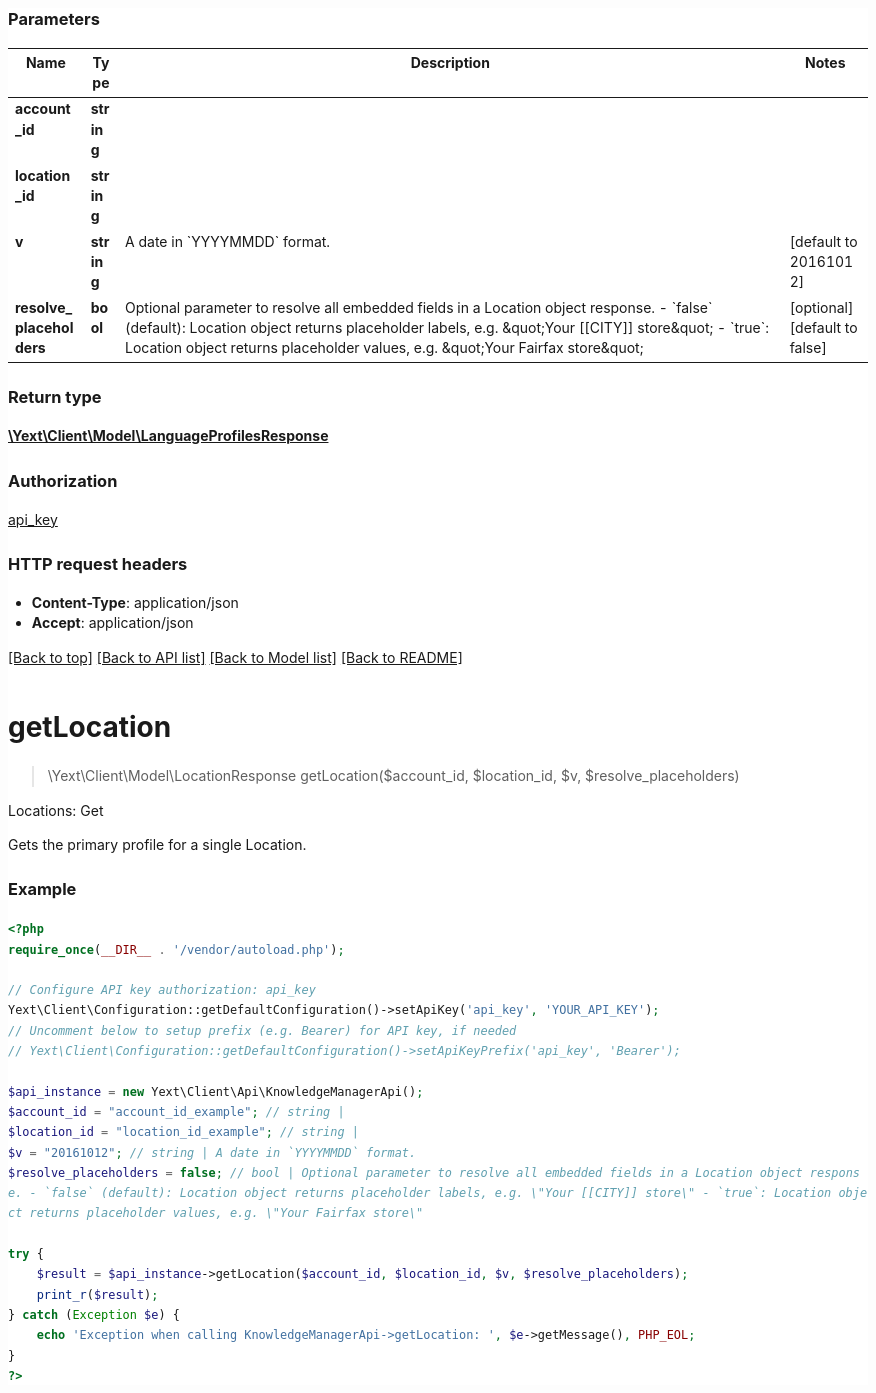 ```php
```

### Parameters

Name | Type | Description  | Notes
------------- | ------------- | ------------- | -------------
 **account_id** | **string**|  |
 **location_id** | **string**|  |
 **v** | **string**| A date in &#x60;YYYYMMDD&#x60; format. | [default to 20161012]
 **resolve_placeholders** | **bool**| Optional parameter to resolve all embedded fields in a Location object response. - &#x60;false&#x60; (default): Location object returns placeholder labels, e.g. \&quot;Your [[CITY]] store\&quot; - &#x60;true&#x60;: Location object returns placeholder values, e.g. \&quot;Your Fairfax store\&quot; | [optional] [default to false]

### Return type

[**\Yext\Client\Model\LanguageProfilesResponse**](../Model/LanguageProfilesResponse.md)

### Authorization

[api_key](../../README.md#api_key)

### HTTP request headers

 - **Content-Type**: application/json
 - **Accept**: application/json

[[Back to top]](#) [[Back to API list]](../../README.md#documentation-for-api-endpoints) [[Back to Model list]](../../README.md#documentation-for-models) [[Back to README]](../../README.md)

# **getLocation**
> \Yext\Client\Model\LocationResponse getLocation($account_id, $location_id, $v, $resolve_placeholders)

Locations: Get

Gets the primary profile for a single Location.

### Example
```php
<?php
require_once(__DIR__ . '/vendor/autoload.php');

// Configure API key authorization: api_key
Yext\Client\Configuration::getDefaultConfiguration()->setApiKey('api_key', 'YOUR_API_KEY');
// Uncomment below to setup prefix (e.g. Bearer) for API key, if needed
// Yext\Client\Configuration::getDefaultConfiguration()->setApiKeyPrefix('api_key', 'Bearer');

$api_instance = new Yext\Client\Api\KnowledgeManagerApi();
$account_id = "account_id_example"; // string | 
$location_id = "location_id_example"; // string | 
$v = "20161012"; // string | A date in `YYYYMMDD` format.
$resolve_placeholders = false; // bool | Optional parameter to resolve all embedded fields in a Location object response. - `false` (default): Location object returns placeholder labels, e.g. \"Your [[CITY]] store\" - `true`: Location object returns placeholder values, e.g. \"Your Fairfax store\"

try {
    $result = $api_instance->getLocation($account_id, $location_id, $v, $resolve_placeholders);
    print_r($result);
} catch (Exception $e) {
    echo 'Exception when calling KnowledgeManagerApi->getLocation: ', $e->getMessage(), PHP_EOL;
}
?>
```
